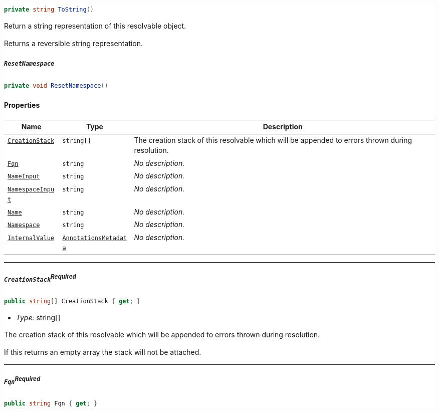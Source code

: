```csharp
private string ToString()
```

Return a string representation of this resolvable object.

Returns a reversible string representation.

##### `ResetNamespace` <a name="ResetNamespace" id="@cdktf/provider-kubernetes.annotations.AnnotationsMetadataOutputReference.resetNamespace"></a>

```csharp
private void ResetNamespace()
```


#### Properties <a name="Properties" id="Properties"></a>

| **Name** | **Type** | **Description** |
| --- | --- | --- |
| <code><a href="#@cdktf/provider-kubernetes.annotations.AnnotationsMetadataOutputReference.property.creationStack">CreationStack</a></code> | <code>string[]</code> | The creation stack of this resolvable which will be appended to errors thrown during resolution. |
| <code><a href="#@cdktf/provider-kubernetes.annotations.AnnotationsMetadataOutputReference.property.fqn">Fqn</a></code> | <code>string</code> | *No description.* |
| <code><a href="#@cdktf/provider-kubernetes.annotations.AnnotationsMetadataOutputReference.property.nameInput">NameInput</a></code> | <code>string</code> | *No description.* |
| <code><a href="#@cdktf/provider-kubernetes.annotations.AnnotationsMetadataOutputReference.property.namespaceInput">NamespaceInput</a></code> | <code>string</code> | *No description.* |
| <code><a href="#@cdktf/provider-kubernetes.annotations.AnnotationsMetadataOutputReference.property.name">Name</a></code> | <code>string</code> | *No description.* |
| <code><a href="#@cdktf/provider-kubernetes.annotations.AnnotationsMetadataOutputReference.property.namespace">Namespace</a></code> | <code>string</code> | *No description.* |
| <code><a href="#@cdktf/provider-kubernetes.annotations.AnnotationsMetadataOutputReference.property.internalValue">InternalValue</a></code> | <code><a href="#@cdktf/provider-kubernetes.annotations.AnnotationsMetadata">AnnotationsMetadata</a></code> | *No description.* |

---

##### `CreationStack`<sup>Required</sup> <a name="CreationStack" id="@cdktf/provider-kubernetes.annotations.AnnotationsMetadataOutputReference.property.creationStack"></a>

```csharp
public string[] CreationStack { get; }
```

- *Type:* string[]

The creation stack of this resolvable which will be appended to errors thrown during resolution.

If this returns an empty array the stack will not be attached.

---

##### `Fqn`<sup>Required</sup> <a name="Fqn" id="@cdktf/provider-kubernetes.annotations.AnnotationsMetadataOutputReference.property.fqn"></a>

```csharp
public string Fqn { get; }
```
